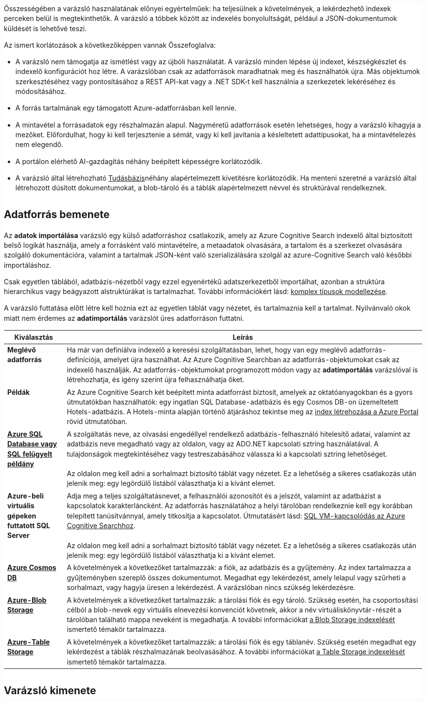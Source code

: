 Összességében a varázsló használatának előnyei egyértelműek: ha teljesülnek a követelmények, a lekérdezhető indexek perceken belül is megtekinthetők. A varázsló a többek között az indexelés bonyolultságát, például a JSON-dokumentumok küldését is lehetővé teszi.

Az ismert korlátozások a következőképpen vannak Összefoglalva:

+ A varázsló nem támogatja az ismétlést vagy az újbóli használatát. A varázsló minden lépése új indexet, készségkészlet és indexelő konfigurációt hoz létre. A varázslóban csak az adatforrások maradhatnak meg és használhatók újra. Más objektumok szerkesztéséhez vagy pontosításához a REST API-kat vagy a .NET SDK-t kell használnia a szerkezetek lekéréséhez és módosításához.

+ A forrás tartalmának egy támogatott Azure-adatforrásban kell lennie.

+ A mintavétel a forrásadatok egy részhalmazán alapul. Nagyméretű adatforrások esetén lehetséges, hogy a varázsló kihagyja a mezőket. Előfordulhat, hogy ki kell terjesztenie a sémát, vagy ki kell javítania a késleltetett adattípusokat, ha a mintavételezés nem elegendő.

+ A portálon elérhető AI-gazdagítás néhány beépített képességre korlátozódik. 

+ A varázsló által létrehozható [Tudásbázis](knowledge-store-concept-intro.md)néhány alapértelmezett kivetítésre korlátozódik. Ha menteni szeretné a varázsló által létrehozott dúsított dokumentumokat, a blob-tároló és a táblák alapértelmezett névvel és struktúrával rendelkeznek.

<a name="data-source-inputs"></a>

## <a name="data-source-input"></a>Adatforrás bemenete

Az **adatok importálása** varázsló egy külső adatforráshoz csatlakozik, amely az Azure Cognitive Search indexelő által biztosított belső logikát használja, amely a forrásként való mintavételre, a metaadatok olvasására, a tartalom és a szerkezet olvasására szolgáló dokumentációra, valamint a tartalmak JSON-ként való szerializálására szolgál az azure-Cognitive Search való későbbi importáláshoz.

Csak egyetlen táblából, adatbázis-nézetből vagy ezzel egyenértékű adatszerkezetből importálhat, azonban a struktúra hierarchikus vagy beágyazott alstruktúrákat is tartalmazhat. További információkért lásd: [komplex típusok modellezése](search-howto-complex-data-types.md).

A varázsló futtatása előtt létre kell hoznia ezt az egyetlen táblát vagy nézetet, és tartalmaznia kell a tartalmat. Nyilvánvaló okok miatt nem érdemes az **adatimportálás** varázslót üres adatforráson futtatni.

|  Kiválasztás | Leírás |
| ---------- | ----------- |
| **Meglévő adatforrás** |Ha már van definiálva indexelő a keresési szolgáltatásban, lehet, hogy van egy meglévő adatforrás-definíciója, amelyet újra használhat. Az Azure Cognitive Searchban az adatforrás-objektumokat csak az indexelő használják. Az adatforrás-objektumokat programozott módon vagy az **adatimportálás** varázslóval is létrehozhatja, és igény szerint újra felhasználhatja őket.|
| **Példák**| Az Azure Cognitive Search két beépített minta adatforrást biztosít, amelyek az oktatóanyagokban és a gyors útmutatókban használhatók: egy ingatlan SQL Database-adatbázis és egy Cosmos DB-on üzemeltetett Hotels-adatbázis. A Hotels-minta alapján történő átjáráshoz tekintse meg az [index létrehozása a Azure Portal](search-get-started-portal.md) rövid útmutatóban. |
| [**Azure SQL Database vagy SQL felügyelt példány**](search-howto-connecting-azure-sql-database-to-azure-search-using-indexers.md) |A szolgáltatás neve, az olvasási engedéllyel rendelkező adatbázis-felhasználó hitelesítő adatai, valamint az adatbázis neve megadható vagy az oldalon, vagy az ADO.NET kapcsolati sztring használatával. A tulajdonságok megtekintéséhez vagy testreszabásához válassza ki a kapcsolati sztring lehetőséget. <br/><br/>Az oldalon meg kell adni a sorhalmazt biztosító táblát vagy nézetet. Ez a lehetőség a sikeres csatlakozás után jelenik meg: egy legördülő listából választhatja ki a kívánt elemet.|
| **Azure-beli virtuális gépeken futtatott SQL Server** |Adja meg a teljes szolgáltatásnevet, a felhasználói azonosítót és a jelszót, valamint az adatbázist a kapcsolatok karakterláncként. Az adatforrás használatához a helyi tárolóban rendelkeznie kell egy korábban telepített tanúsítvánnyal, amely titkosítja a kapcsolatot. Útmutatásért lásd: [SQL VM-kapcsolódás az Azure Cognitive Searchhoz](search-howto-connecting-azure-sql-iaas-to-azure-search-using-indexers.md). <br/><br/>Az oldalon meg kell adni a sorhalmazt biztosító táblát vagy nézetet. Ez a lehetőség a sikeres csatlakozás után jelenik meg: egy legördülő listából választhatja ki a kívánt elemet. |
| [**Azure Cosmos DB**](search-howto-index-cosmosdb.md)|A követelmények a következőket tartalmazzák: a fiók, az adatbázis és a gyűjtemény. Az index tartalmazza a gyűjteményben szereplő összes dokumentumot. Megadhat egy lekérdezést, amely lelapul vagy szűrheti a sorhalmazt, vagy hagyja üresen a lekérdezést. A varázslóban nincs szükség lekérdezésre.|
| [**Azure-Blob Storage**](search-howto-indexing-azure-blob-storage.md) |A követelmények a következőket tartalmazzák: a tárolási fiók és egy tároló. Szükség esetén, ha csoportosítási célból a blob-nevek egy virtuális elnevezési konvenciót követnek, akkor a név virtuáliskönyvtár-részét a tárolóban található mappa neveként is megadhatja. A további információkat [a Blob Storage indexelését](search-howto-indexing-azure-blob-storage.md) ismertető témakör tartalmazza. |
| [**Azure-Table Storage**](search-howto-indexing-azure-tables.md) |A követelmények a következőket tartalmazzák: a tárolási fiók és egy táblanév. Szükség esetén megadhat egy lekérdezést a táblák részhalmazának beolvasásához. A további információkat [a Table Storage indexelését](search-howto-indexing-azure-tables.md) ismertető témakör tartalmazza. |

## <a name="wizard-output"></a>Varázsló kimenete

